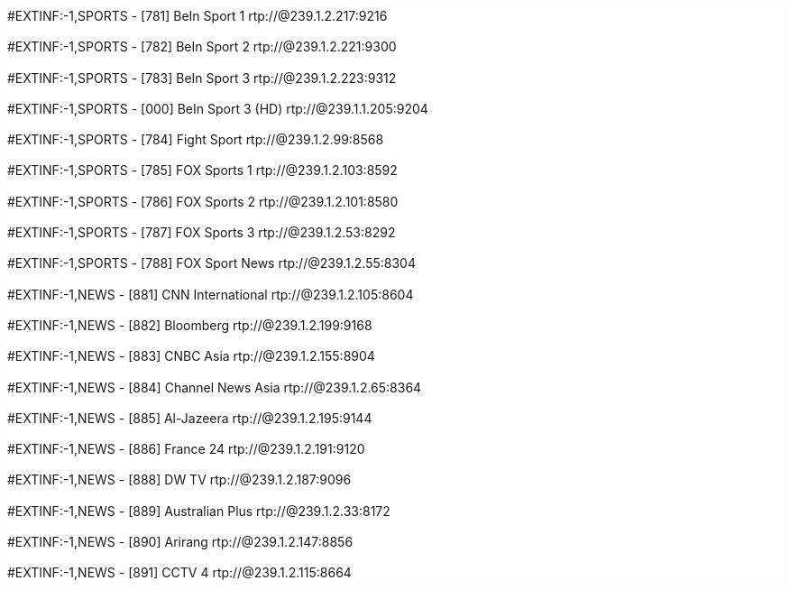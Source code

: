 

#EXTINF:-1,SPORTS - [781] BeIn Sport 1
rtp://@239.1.2.217:9216

#EXTINF:-1,SPORTS - [782] BeIn Sport 2
rtp://@239.1.2.221:9300

#EXTINF:-1,SPORTS - [783] BeIn Sport 3
rtp://@239.1.2.223:9312

#EXTINF:-1,SPORTS - [000] BeIn Sport 3 (HD)
rtp://@239.1.1.205:9204

#EXTINF:-1,SPORTS - [784] Fight Sport
rtp://@239.1.2.99:8568

#EXTINF:-1,SPORTS - [785] FOX Sports 1
rtp://@239.1.2.103:8592

#EXTINF:-1,SPORTS - [786] FOX Sports 2
rtp://@239.1.2.101:8580

#EXTINF:-1,SPORTS - [787] FOX Sports 3
rtp://@239.1.2.53:8292

#EXTINF:-1,SPORTS - [788] FOX Sport News
rtp://@239.1.2.55:8304



#EXTINF:-1,NEWS - [881] CNN International
rtp://@239.1.2.105:8604

#EXTINF:-1,NEWS - [882] Bloomberg
rtp://@239.1.2.199:9168

#EXTINF:-1,NEWS - [883] CNBC Asia
rtp://@239.1.2.155:8904

#EXTINF:-1,NEWS - [884] Channel News Asia
rtp://@239.1.2.65:8364

#EXTINF:-1,NEWS - [885] Al-Jazeera
rtp://@239.1.2.195:9144

#EXTINF:-1,NEWS - [886] France 24
rtp://@239.1.2.191:9120

#EXTINF:-1,NEWS - [888] DW TV
rtp://@239.1.2.187:9096

#EXTINF:-1,NEWS - [889] Australian Plus
rtp://@239.1.2.33:8172

#EXTINF:-1,NEWS - [890] Arirang
rtp://@239.1.2.147:8856

#EXTINF:-1,NEWS - [891] CCTV 4
rtp://@239.1.2.115:8664
